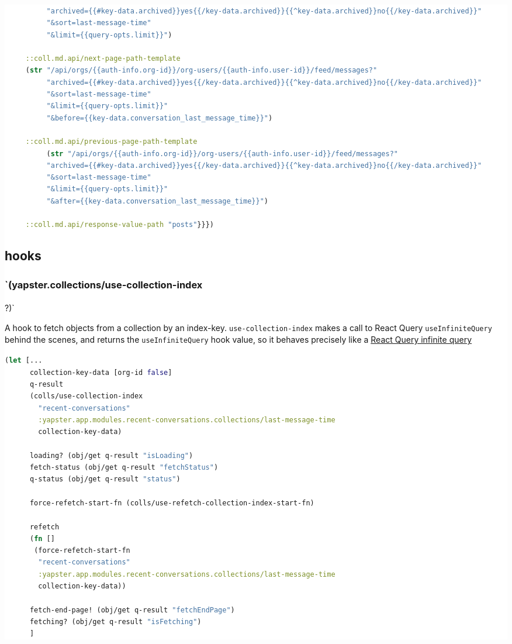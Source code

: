 ```clojure
          "archived={{#key-data.archived}}yes{{/key-data.archived}}{{^key-data.archived}}no{{/key-data.archived}}"
          "&sort=last-message-time"
          "&limit={{query-opts.limit}}")

     ::coll.md.api/next-page-path-template
     (str "/api/orgs/{{auth-info.org-id}}/org-users/{{auth-info.user-id}}/feed/messages?"
          "archived={{#key-data.archived}}yes{{/key-data.archived}}{{^key-data.archived}}no{{/key-data.archived}}"
          "&sort=last-message-time"
          "&limit={{query-opts.limit}}"
          "&before={{key-data.conversation_last_message_time}}")

     ::coll.md.api/previous-page-path-template
          (str "/api/orgs/{{auth-info.org-id}}/org-users/{{auth-info.user-id}}/feed/messages?"
          "archived={{#key-data.archived}}yes{{/key-data.archived}}{{^key-data.archived}}no{{/key-data.archived}}"
          "&sort=last-message-time"
          "&limit={{query-opts.limit}}"
          "&after={{key-data.conversation_last_message_time}}")

     ::coll.md.api/response-value-path "posts"}}})
```

## hooks

### `(yapster.collections/use-collection-index
   <collection-name>
   <index-key-alias>
   <key-data>
   <query-opts>?)`

A hook to fetch objects from a collection by an index-key. `use-collection-index` makes a call to React Query `useInfiniteQuery` behind the scenes, and returns the `useInfiniteQuery` hook value, so it behaves precisely like a [React Query infinite query](https://tanstack.com/query/v4/docs/reference/useInfiniteQuery)

```clojure
(let [...
      collection-key-data [org-id false]
      q-result 
      (colls/use-collection-index
        "recent-conversations"
        :yapster.app.modules.recent-conversations.collections/last-message-time
        collection-key-data)

      loading? (obj/get q-result "isLoading")
      fetch-status (obj/get q-result "fetchStatus")
      q-status (obj/get q-result "status")

      force-refetch-start-fn (colls/use-refetch-collection-index-start-fn)

      refetch 
      (fn []
       (force-refetch-start-fn
        "recent-conversations"
        :yapster.app.modules.recent-conversations.collections/last-message-time
        collection-key-data))

      fetch-end-page! (obj/get q-result "fetchEndPage")
      fetching? (obj/get q-result "isFetching")
      ]

```